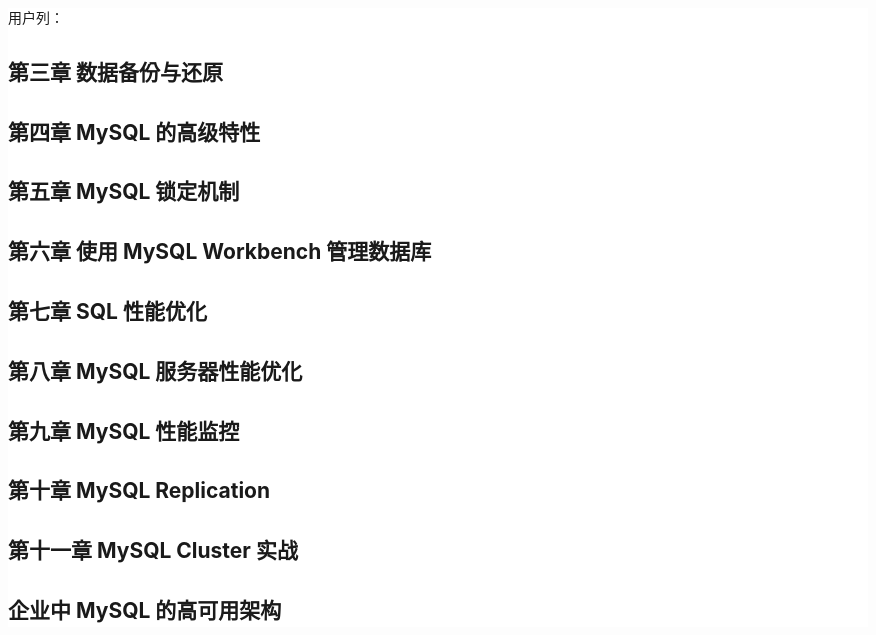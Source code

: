 用户列：



## 第三章 数据备份与还原

## 第四章 MySQL 的高级特性

## 第五章 MySQL 锁定机制

## 第六章 使用 MySQL Workbench 管理数据库

## 第七章 SQL 性能优化

## 第八章 MySQL 服务器性能优化

## 第九章 MySQL 性能监控

## 第十章 MySQL Replication

## 第十一章 MySQL Cluster 实战

## 企业中 MySQL 的高可用架构



